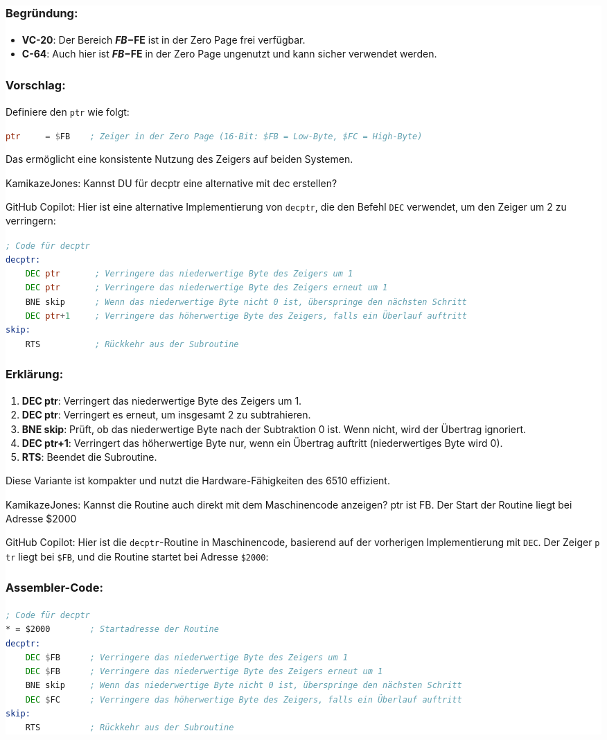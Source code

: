 ### Begründung:
- **VC-20**: Der Bereich **$FB-$FE** ist in der Zero Page frei verfügbar.
- **C-64**: Auch hier ist **$FB-$FE** in der Zero Page ungenutzt und kann sicher verwendet werden.

### Vorschlag:
Definiere den `ptr` wie folgt:
```asm
ptr     = $FB    ; Zeiger in der Zero Page (16-Bit: $FB = Low-Byte, $FC = High-Byte)
```

Das ermöglicht eine konsistente Nutzung des Zeigers auf beiden Systemen.

KamikazeJones: Kannst DU für decptr eine alternative mit dec erstellen?

GitHub Copilot: Hier ist eine alternative Implementierung von `decptr`, die den Befehl `DEC` verwendet, um den Zeiger um 2 zu verringern:

```asm
; Code für decptr
decptr:
    DEC ptr       ; Verringere das niederwertige Byte des Zeigers um 1
    DEC ptr       ; Verringere das niederwertige Byte des Zeigers erneut um 1
    BNE skip      ; Wenn das niederwertige Byte nicht 0 ist, überspringe den nächsten Schritt
    DEC ptr+1     ; Verringere das höherwertige Byte des Zeigers, falls ein Überlauf auftritt
skip:
    RTS           ; Rückkehr aus der Subroutine
```

### Erklärung:
1. **DEC ptr**: Verringert das niederwertige Byte des Zeigers um 1.
2. **DEC ptr**: Verringert es erneut, um insgesamt 2 zu subtrahieren.
3. **BNE skip**: Prüft, ob das niederwertige Byte nach der Subtraktion 0 ist. Wenn nicht, wird der Übertrag ignoriert.
4. **DEC ptr+1**: Verringert das höherwertige Byte nur, wenn ein Übertrag auftritt (niederwertiges Byte wird 0).
5. **RTS**: Beendet die Subroutine.

Diese Variante ist kompakter und nutzt die Hardware-Fähigkeiten des 6510 effizient.

KamikazeJones: Kannst die Routine auch direkt mit dem Maschinencode anzeigen? ptr ist FB. Der Start der Routine liegt bei Adresse $2000

GitHub Copilot: Hier ist die `decptr`-Routine in Maschinencode, basierend auf der vorherigen Implementierung mit `DEC`. Der Zeiger `ptr` liegt bei `$FB`, und die Routine startet bei Adresse `$2000`:

### Assembler-Code:
```asm
; Code für decptr
* = $2000        ; Startadresse der Routine
decptr:
    DEC $FB      ; Verringere das niederwertige Byte des Zeigers um 1
    DEC $FB      ; Verringere das niederwertige Byte des Zeigers erneut um 1
    BNE skip     ; Wenn das niederwertige Byte nicht 0 ist, überspringe den nächsten Schritt
    DEC $FC      ; Verringere das höherwertige Byte des Zeigers, falls ein Überlauf auftritt
skip:
    RTS          ; Rückkehr aus der Subroutine
```
